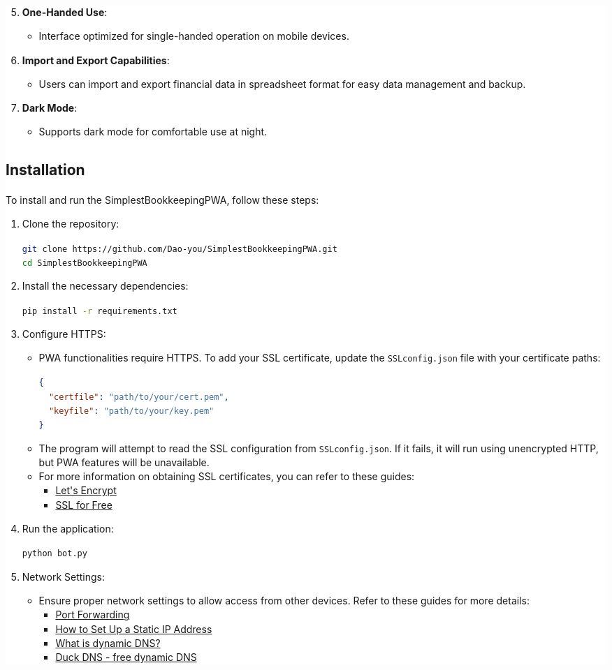 5. **One-Handed Use**:

   - Interface optimized for single-handed operation on mobile devices.

6. **Import and Export Capabilities**:

   - Users can import and export financial data in spreadsheet format for easy data management and backup.

7. **Dark Mode**:
   - Supports dark mode for comfortable use at night.

## Installation

To install and run the SimplestBookkeepingPWA, follow these steps:

1. Clone the repository:

   ```sh
   git clone https://github.com/Dao-you/SimplestBookkeepingPWA.git
   cd SimplestBookkeepingPWA
   ```

2. Install the necessary dependencies:

   ```sh
   pip install -r requirements.txt
   ```

3. Configure HTTPS:

   - PWA functionalities require HTTPS. To add your SSL certificate, update the `SSLconfig.json` file with your certificate paths:
     ```json
     {
       "certfile": "path/to/your/cert.pem",
       "keyfile": "path/to/your/key.pem"
     }
     ```
   - The program will attempt to read the SSL configuration from `SSLconfig.json`. If it fails, it will run using unencrypted HTTP, but PWA features will be unavailable.
   - For more information on obtaining SSL certificates, you can refer to these guides:
     - [Let's Encrypt](https://letsencrypt.org/getting-started/)
     - [SSL for Free](https://www.sslforfree.com/)

4. Run the application:

   ```
   python bot.py
   ```

5. Network Settings:
   - Ensure proper network settings to allow access from other devices. Refer to these guides for more details:
     - [Port Forwarding](https://www.howtogeek.com/66214/how-to-forward-ports-on-your-router/)
     - [How to Set Up a Static IP Address](https://www.pcmag.com/how-to/how-to-set-up-a-static-ip-address)
     - [What is dynamic DNS?](https://aws.amazon.com/tw/what-is/dynamic-dns/)
     - [Duck DNS - free dynamic DNS](https://www.duckdns.org/)

